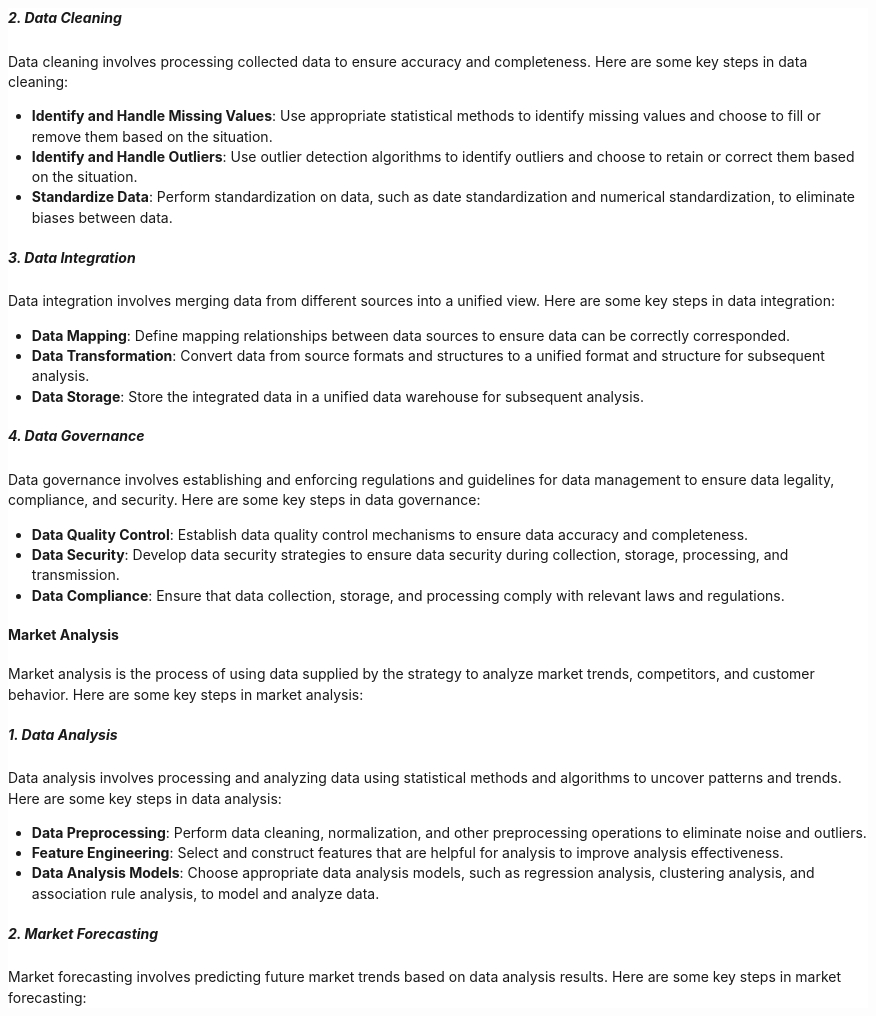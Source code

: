 ##### 2. Data Cleaning

Data cleaning involves processing collected data to ensure accuracy and completeness. Here are some key steps in data cleaning:

- **Identify and Handle Missing Values**: Use appropriate statistical methods to identify missing values and choose to fill or remove them based on the situation.
- **Identify and Handle Outliers**: Use outlier detection algorithms to identify outliers and choose to retain or correct them based on the situation.
- **Standardize Data**: Perform standardization on data, such as date standardization and numerical standardization, to eliminate biases between data.

##### 3. Data Integration

Data integration involves merging data from different sources into a unified view. Here are some key steps in data integration:

- **Data Mapping**: Define mapping relationships between data sources to ensure data can be correctly corresponded.
- **Data Transformation**: Convert data from source formats and structures to a unified format and structure for subsequent analysis.
- **Data Storage**: Store the integrated data in a unified data warehouse for subsequent analysis.

##### 4. Data Governance

Data governance involves establishing and enforcing regulations and guidelines for data management to ensure data legality, compliance, and security. Here are some key steps in data governance:

- **Data Quality Control**: Establish data quality control mechanisms to ensure data accuracy and completeness.
- **Data Security**: Develop data security strategies to ensure data security during collection, storage, processing, and transmission.
- **Data Compliance**: Ensure that data collection, storage, and processing comply with relevant laws and regulations.

#### Market Analysis

Market analysis is the process of using data supplied by the strategy to analyze market trends, competitors, and customer behavior. Here are some key steps in market analysis:

##### 1. Data Analysis

Data analysis involves processing and analyzing data using statistical methods and algorithms to uncover patterns and trends. Here are some key steps in data analysis:

- **Data Preprocessing**: Perform data cleaning, normalization, and other preprocessing operations to eliminate noise and outliers.
- **Feature Engineering**: Select and construct features that are helpful for analysis to improve analysis effectiveness.
- **Data Analysis Models**: Choose appropriate data analysis models, such as regression analysis, clustering analysis, and association rule analysis, to model and analyze data.

##### 2. Market Forecasting

Market forecasting involves predicting future market trends based on data analysis results. Here are some key steps in market forecasting:
